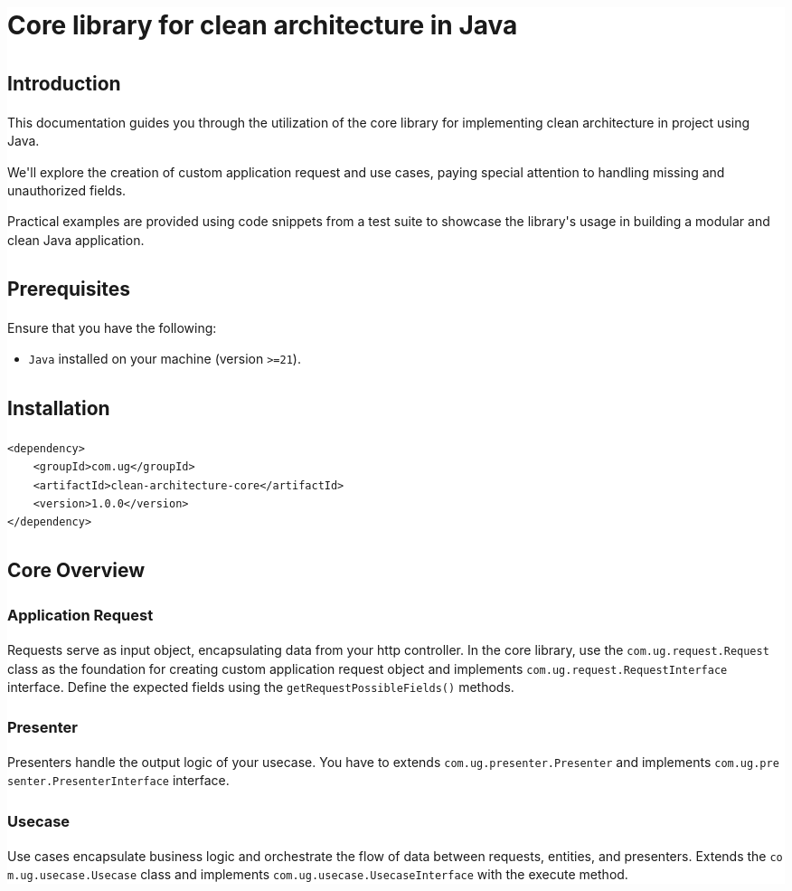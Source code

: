 # Core library for clean architecture in Java

## Introduction

This documentation guides you through the utilization of the core library for implementing clean architecture in project
using Java.

We'll explore the creation of custom application request and use cases, paying special attention to handling missing and
unauthorized fields.

Practical examples are provided using code snippets from a test suite to showcase the library's usage in building a
modular and clean Java application.

## Prerequisites

Ensure that you have the following:

- `Java` installed on your machine (version `>=21`).

## Installation

```
<dependency>
    <groupId>com.ug</groupId>
    <artifactId>clean-architecture-core</artifactId>
    <version>1.0.0</version>
</dependency>
```

## Core Overview

### Application Request

Requests serve as input object, encapsulating data from your http controller. In the core library, use the `com.ug.request.Request` class
as the foundation for creating custom application request object and implements `com.ug.request.RequestInterface` interface.
Define the expected fields using the `getRequestPossibleFields()` methods.

### Presenter

Presenters handle the output logic of your usecase. You have to extends `com.ug.presenter.Presenter` and
implements `com.ug.presenter.PresenterInterface` interface.

### Usecase

Use cases encapsulate business logic and orchestrate the flow of data between requests, entities, and presenters.
Extends the `com.ug.usecase.Usecase` class and implements `com.ug.usecase.UsecaseInterface` with the execute method.
